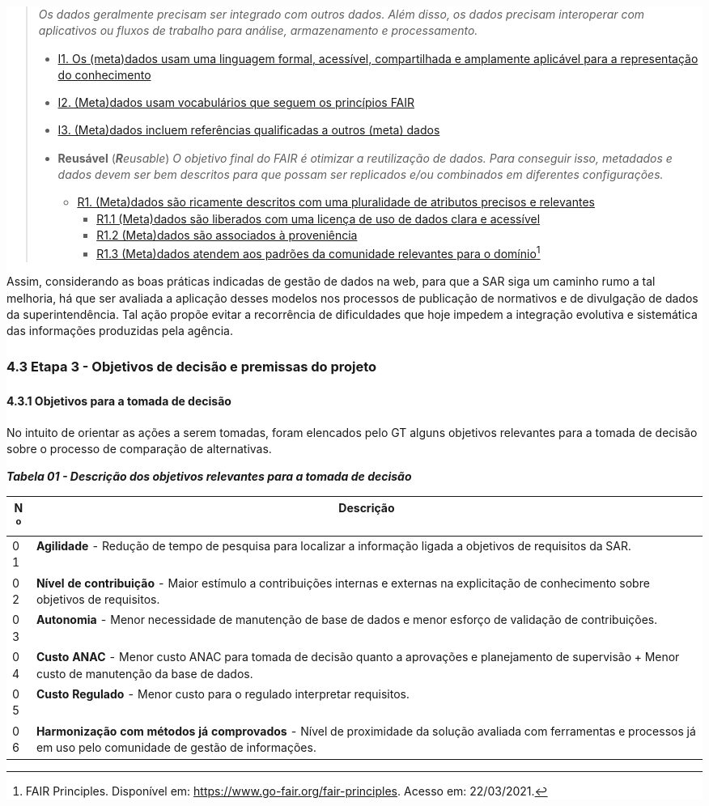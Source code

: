 > *Os dados geralmente precisam ser integrado com outros dados. Além disso, os dados precisam interoperar com aplicativos ou fluxos de trabalho para análise, armazenamento e processamento.*
>   * [I1. Os (meta)dados usam uma linguagem formal, acessível, compartilhada e amplamente aplicável para a representação do conhecimento](https://www.go-fair.org/fair-principles/i1-metadata-use-formal-accessible-shared-broadly-applicable-language-knowledge-representation/)
>   * [I2. (Meta)dados usam vocabulários que seguem os princípios FAIR](https://www.go-fair.org/fair-principles/i2-metadata-use-vocabularies-follow-fair-principles/)
>   * [I3. (Meta)dados incluem referências qualificadas a outros (meta) dados](https://www.go-fair.org/fair-principles/i3-metadata-include-qualified-references-metadata/)
> 
> * **Reusável** (***R**eusable*)
> *O objetivo final do FAIR é otimizar a reutilização de dados. Para conseguir isso, metadados e dados devem ser bem descritos para que possam ser replicados e/ou combinados em diferentes configurações.*
>   * [R1. (Meta)dados são ricamente descritos com uma pluralidade de atributos precisos e relevantes](https://www.go-fair.org/fair-principles/r1-1-metadata-released-clear-accessible-data-usage-license/)
>     * [R1.1 (Meta)dados são liberados com uma licença de uso de dados clara e acessível](https://www.go-fair.org/fair-principles/r1-1-metadata-released-clear-accessible-data-usage-license/)
>     * [R1.2 (Meta)dados são associados à proveniência ](https://www.go-fair.org/fair-principles/r1-2-metadata-associated-detailed-provenance/)
>     * [R1.3 (Meta)dados atendem aos padrões da comunidade relevantes para o domínio](https://www.go-fair.org/fair-principles/r1-3-metadata-meet-domain-relevant-community-standards/)[^GoFAIR]

Assim, considerando as boas práticas indicadas de gestão de dados na web, para que a SAR siga um caminho rumo a tal melhoria, há que ser avaliada a aplicação desses modelos nos processos de publicação de normativos e de divulgação de dados da superintendência. Tal ação propõe evitar a recorrência de dificuldades que hoje impedem a integração evolutiva e sistemática das informações produzidas pela agência.

### 4.3 Etapa 3 - Objetivos de decisão e premissas do projeto

#### 4.3.1 Objetivos para a tomada de decisão 

No intuito de orientar as ações a serem tomadas, foram elencados pelo GT alguns objetivos relevantes para a tomada de decisão sobre o processo de comparação de alternativas.

***Tabela 01 - Descrição dos objetivos relevantes para a tomada de decisão***

| Nº | Descrição |
| -- | --------- |
| 01 | **Agilidade** - Redução de tempo de pesquisa para localizar a informação ligada a objetivos de requisitos da SAR. |
| 02 | **Nível de contribuição** - Maior estímulo a contribuições internas e externas na explicitação de conhecimento sobre objetivos de requisitos. |
| 03 | **Autonomia** - Menor necessidade de manutenção de base de dados e menor esforço de validação de contribuições. |
| 04 | **Custo ANAC** - Menor custo ANAC para tomada de decisão quanto a aprovações e planejamento de supervisão + Menor custo de manutenção da base de dados. |
| 05 | **Custo Regulado** - Menor custo para o regulado interpretar requisitos. |
| 06 | **Harmonização com métodos já comprovados** - Nível de proximidade da solução avaliada com ferramentas e processos já em uso pelo comunidade de gestão de informações. |


[^DataUseRequirements]: Data on the Web Best Practices Use Cases & Requirements. W3C Working Group Note 24, 2015. Disponível em: https://www.w3.org/TR/dwbp-ucr/. Acesso em: 23/03/2021.
[^DataBestPractices]: Boas Práticas para Dados na Web. Recomendação do W3C, 2017. Disponível em: https://w3c.br/traducoes/DWBP-pt-br/. Acesso em: 22/03/2021.
[^W3CSW]: W3C Web Semântica. Disponível em: https://www.w3c.br/Padroes/WebSemantica. Acesso em: 22/03/2021.
[^KnowledgeGraph]: Open Knowledge Graph. Mindlab, 2020. Disponível em: https://drive.google.com/file/d/1A5fTMUrHw-z8Z1JMbTVb-7egYl7ipdAB/view. Acesso em: 22/03/2021.
[^Fensel]: Knowledge Graphs. Fensel et al., 2020. Disponível em: https://10.1007/978-3-030-37439-6. Acesso em: 22/03/2021.
[^CS520]: How to Create a Knowledge Graph? Organizers: Vinay K. Chaudhri; Naren Chittar; Michael Genesereth. Department of Computer Science, Stanford University, 2020. Disponível em: https://web.stanford.edu/~vinayc/kg/notes/How_To_Create_A_Knowledge_Graph.html. Acesso em: 22/03/2021.
[^LinkedData]: Linked Data. Tim Berners-Lee, 2006. Disponível em: https://www.w3.org/DesignIssues/LinkedData.html. Acesso em: 22/03/2021.
[^CertWeb]: As 5 Estrelas. Carlos Laufer, 2015. Guia da Web Semântica. Disponível em: https://ceweb.br/guias/web-semantica/capitulo-5/#capitulo-5-sh2. Acesso em: 22/03/2021.
[^FAIR]: Turning FAIR into Reality. Comissão Européia, 2018. Disponível em: https://ec.europa.eu/info/sites/info/files/turning_fair_into_reality_1.pdf. Acesso em: 22/03/2021. 
[^GoFAIR]: FAIR Principles. Disponível em: https://www.go-fair.org/fair-principles. Acesso em: 22/03/2021.
[^LegalLD]: Legal Linked Data Ecosystems and the Rule of Law. Marta Poblet; Pompeu Casanovas; Víctor Rodríguez-Doncel, 2019. Disponível em:https://link.springer.com/chapter/10.1007/978-3-030-13363-4_5. Acesso em: 22/03/2021.
[^IN40]: INSTRUÇÃO NORMATIVA Nº 40, DE 22 DE MAIO DE 2020. Ministério da Economia. Disponível em: https://www.in.gov.br/en/web/dou/-/instrucao-normativa-n-40-de-22-de-maio-de-2020-258465807. Acesso em: 23/03/2021.
[^KGMain]: A Brief History of Knowledge Graph's Main Ideas: A tutorial, 2019. Claudio Gutierrez; Juan F. Sequeda. Disponível em: http://knowledgegraph.today/paper.html. Acesso em: 23/03/2021.
[^Bio]: Using graph theory to analyze biological networks, 2011. Georgios A Pavlopoulos; Maria Secrier; Charalampos N Moschopoulos; Theodoros G Soldatos; Sophia Kossida; Jan Aerts; Reinhard Schneider; Pantelis G Bagos1. Disponível em: https://www.ncbi.nlm.nih.gov/pmc/articles/PMC3101653/. Acesso em: 25/03/2021.